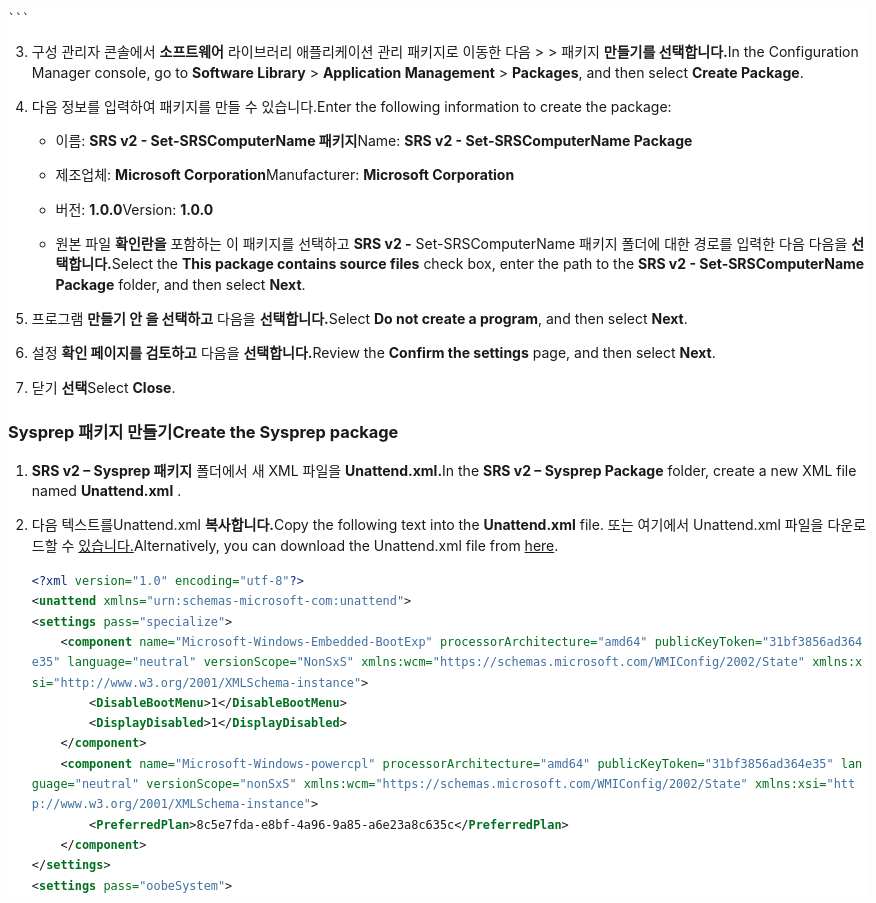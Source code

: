     ```
3.  <span data-ttu-id="8bd6d-294">구성 관리자 콘솔에서 **소프트웨어** 라이브러리 애플리케이션 관리 패키지로 이동한 다음 \>  \> 패키지 **만들기를 선택합니다.**</span><span class="sxs-lookup"><span data-stu-id="8bd6d-294">In the Configuration Manager console, go to **Software Library** \> **Application Management** \> **Packages**, and then select **Create Package**.</span></span>

4.  <span data-ttu-id="8bd6d-295">다음 정보를 입력하여 패키지를 만들 수 있습니다.</span><span class="sxs-lookup"><span data-stu-id="8bd6d-295">Enter the following information to create the package:</span></span>

    -   <span data-ttu-id="8bd6d-296">이름: **SRS v2 - Set-SRSComputerName 패키지**</span><span class="sxs-lookup"><span data-stu-id="8bd6d-296">Name: **SRS v2 - Set-SRSComputerName Package**</span></span>

    -   <span data-ttu-id="8bd6d-297">제조업체: **Microsoft Corporation**</span><span class="sxs-lookup"><span data-stu-id="8bd6d-297">Manufacturer: **Microsoft Corporation**</span></span>

    -   <span data-ttu-id="8bd6d-298">버전: **1.0.0**</span><span class="sxs-lookup"><span data-stu-id="8bd6d-298">Version: **1.0.0**</span></span>

    -   <span data-ttu-id="8bd6d-299">원본 파일 **확인란을** 포함하는 이 패키지를 선택하고 **SRS v2 -** Set-SRSComputerName 패키지 폴더에 대한 경로를 입력한 다음 다음을 **선택합니다.**</span><span class="sxs-lookup"><span data-stu-id="8bd6d-299">Select the **This package contains source files** check box, enter the path to the **SRS v2 - Set-SRSComputerName Package** folder, and then select **Next**.</span></span>

5.  <span data-ttu-id="8bd6d-300">프로그램 **만들기 안 을 선택하고** 다음을 **선택합니다.**</span><span class="sxs-lookup"><span data-stu-id="8bd6d-300">Select **Do not create a program**, and then select **Next**.</span></span>

6.  <span data-ttu-id="8bd6d-301">설정 **확인 페이지를 검토하고** 다음을 **선택합니다.**</span><span class="sxs-lookup"><span data-stu-id="8bd6d-301">Review the **Confirm the settings** page, and then select **Next**.</span></span>

7.  <span data-ttu-id="8bd6d-302">닫기 **선택**</span><span class="sxs-lookup"><span data-stu-id="8bd6d-302">Select **Close**.</span></span>

### <a name="create-the-sysprep-package"></a><span data-ttu-id="8bd6d-303">Sysprep 패키지 만들기</span><span class="sxs-lookup"><span data-stu-id="8bd6d-303">Create the Sysprep package</span></span>

1. <span data-ttu-id="8bd6d-304">**SRS v2 – Sysprep 패키지** 폴더에서 새 XML 파일을 **Unattend.xml.**</span><span class="sxs-lookup"><span data-stu-id="8bd6d-304">In the **SRS v2 – Sysprep Package** folder, create a new XML file named **Unattend.xml** .</span></span>

2. <span data-ttu-id="8bd6d-305">다음 텍스트를Unattend.xml **복사합니다.**</span><span class="sxs-lookup"><span data-stu-id="8bd6d-305">Copy the following text into the **Unattend.xml** file.</span></span> <span data-ttu-id="8bd6d-306">또는 여기에서 Unattend.xml 파일을 다운로드할 수 [있습니다.](https://github.com/MicrosoftDocs/OfficeDocs-SkypeForBusiness/blob/live/Skype/SfbOnline/downloads/Skype-Room-Systems-v2/SRS-v2-Configuration-Manager-Files.zip?raw=true)</span><span class="sxs-lookup"><span data-stu-id="8bd6d-306">Alternatively, you can download the Unattend.xml file from [here](https://github.com/MicrosoftDocs/OfficeDocs-SkypeForBusiness/blob/live/Skype/SfbOnline/downloads/Skype-Room-Systems-v2/SRS-v2-Configuration-Manager-Files.zip?raw=true).</span></span>
   ```XML
   <?xml version="1.0" encoding="utf-8"?>
   <unattend xmlns="urn:schemas-microsoft-com:unattend">
   <settings pass="specialize">
       <component name="Microsoft-Windows-Embedded-BootExp" processorArchitecture="amd64" publicKeyToken="31bf3856ad364e35" language="neutral" versionScope="NonSxS" xmlns:wcm="https://schemas.microsoft.com/WMIConfig/2002/State" xmlns:xsi="http://www.w3.org/2001/XMLSchema-instance">
           <DisableBootMenu>1</DisableBootMenu>
           <DisplayDisabled>1</DisplayDisabled>
       </component>
       <component name="Microsoft-Windows-powercpl" processorArchitecture="amd64" publicKeyToken="31bf3856ad364e35" language="neutral" versionScope="nonSxS" xmlns:wcm="https://schemas.microsoft.com/WMIConfig/2002/State" xmlns:xsi="http://www.w3.org/2001/XMLSchema-instance">
           <PreferredPlan>8c5e7fda-e8bf-4a96-9a85-a6e23a8c635c</PreferredPlan>
       </component>
   </settings>
   <settings pass="oobeSystem">
   ```